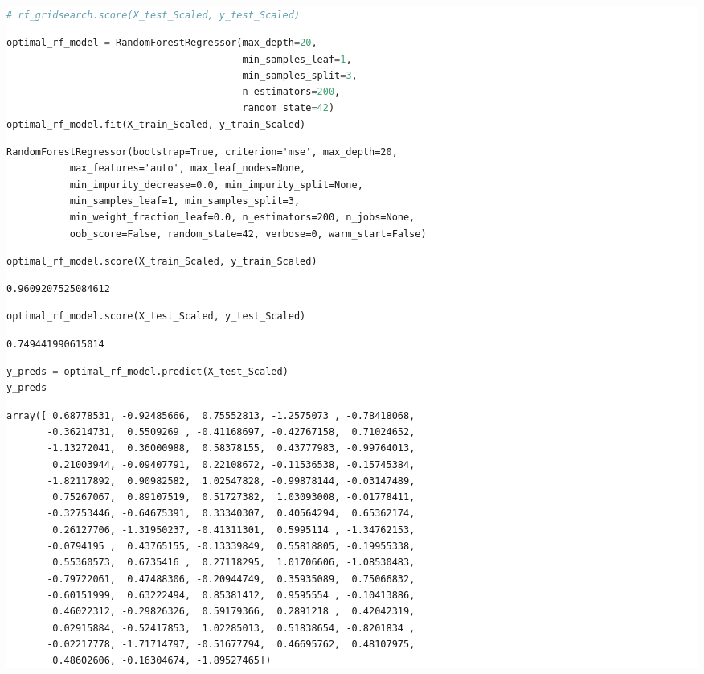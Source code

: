 ```python
# rf_gridsearch.score(X_test_Scaled, y_test_Scaled)
```


```python
optimal_rf_model = RandomForestRegressor(max_depth=20,
                                         min_samples_leaf=1,
                                         min_samples_split=3,
                                         n_estimators=200,
                                         random_state=42)
optimal_rf_model.fit(X_train_Scaled, y_train_Scaled)
```




    RandomForestRegressor(bootstrap=True, criterion='mse', max_depth=20,
               max_features='auto', max_leaf_nodes=None,
               min_impurity_decrease=0.0, min_impurity_split=None,
               min_samples_leaf=1, min_samples_split=3,
               min_weight_fraction_leaf=0.0, n_estimators=200, n_jobs=None,
               oob_score=False, random_state=42, verbose=0, warm_start=False)




```python
optimal_rf_model.score(X_train_Scaled, y_train_Scaled)
```




    0.9609207525084612




```python
optimal_rf_model.score(X_test_Scaled, y_test_Scaled)
```




    0.749441990615014




```python
y_preds = optimal_rf_model.predict(X_test_Scaled)
y_preds
```




    array([ 0.68778531, -0.92485666,  0.75552813, -1.2575073 , -0.78418068,
           -0.36214731,  0.5509269 , -0.41168697, -0.42767158,  0.71024652,
           -1.13272041,  0.36000988,  0.58378155,  0.43777983, -0.99764013,
            0.21003944, -0.09407791,  0.22108672, -0.11536538, -0.15745384,
           -1.82117892,  0.90982582,  1.02547828, -0.99878144, -0.03147489,
            0.75267067,  0.89107519,  0.51727382,  1.03093008, -0.01778411,
           -0.32753446, -0.64675391,  0.33340307,  0.40564294,  0.65362174,
            0.26127706, -1.31950237, -0.41311301,  0.5995114 , -1.34762153,
           -0.0794195 ,  0.43765155, -0.13339849,  0.55818805, -0.19955338,
            0.55360573,  0.6735416 ,  0.27118295,  1.01706606, -1.08530483,
           -0.79722061,  0.47488306, -0.20944749,  0.35935089,  0.75066832,
           -0.60151999,  0.63222494,  0.85381412,  0.9595554 , -0.10413886,
            0.46022312, -0.29826326,  0.59179366,  0.2891218 ,  0.42042319,
            0.02915884, -0.52417853,  1.02285013,  0.51838654, -0.8201834 ,
           -0.02217778, -1.71714797, -0.51677794,  0.46695762,  0.48107975,
            0.48602606, -0.16304674, -1.89527465])
